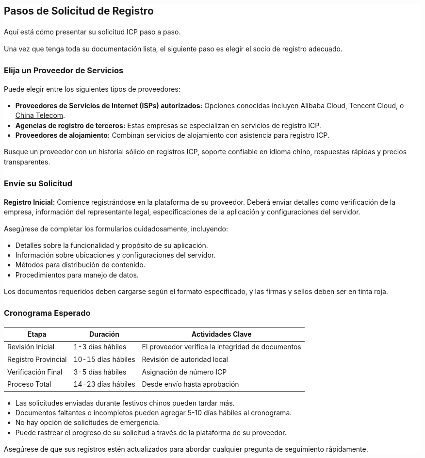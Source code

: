 ## Pasos de Solicitud de Registro

Aquí está cómo presentar su solicitud ICP paso a paso.

Una vez que tenga toda su documentación lista, el siguiente paso es elegir el socio de registro adecuado.

### Elija un Proveedor de Servicios

Puede elegir entre los siguientes tipos de proveedores:

-   **Proveedores de Servicios de Internet (ISPs) autorizados:** Opciones conocidas incluyen Alibaba Cloud, Tencent Cloud, o [China Telecom](https://www.ctamericas.com/icp-license-support/).
-   **Agencias de registro de terceros:** Estas empresas se especializan en servicios de registro ICP.
-   **Proveedores de alojamiento:** Combinan servicios de alojamiento con asistencia para registro ICP.

Busque un proveedor con un historial sólido en registros ICP, soporte confiable en idioma chino, respuestas rápidas y precios transparentes.

### Envíe su Solicitud

**Registro Inicial:** Comience registrándose en la plataforma de su proveedor. Deberá enviar detalles como verificación de la empresa, información del representante legal, especificaciones de la aplicación y configuraciones del servidor.

Asegúrese de completar los formularios cuidadosamente, incluyendo:

-   Detalles sobre la funcionalidad y propósito de su aplicación.
-   Información sobre ubicaciones y configuraciones del servidor.
-   Métodos para distribución de contenido.
-   Procedimientos para manejo de datos.

Los documentos requeridos deben cargarse según el formato especificado, y las firmas y sellos deben ser en tinta roja.

### Cronograma Esperado

| Etapa | Duración | Actividades Clave |
| --- | --- | --- |
| Revisión Inicial | 1-3 días hábiles | El proveedor verifica la integridad de documentos |
| Registro Provincial | 10-15 días hábiles | Revisión de autoridad local |
| Verificación Final | 3-5 días hábiles | Asignación de número ICP |
| Proceso Total | 14-23 días hábiles | Desde envío hasta aprobación |

-   Las solicitudes enviadas durante festivos chinos pueden tardar más.
-   Documentos faltantes o incompletos pueden agregar 5-10 días hábiles al cronograma.
-   No hay opción de solicitudes de emergencia.
-   Puede rastrear el progreso de su solicitud a través de la plataforma de su proveedor.

Asegúrese de que sus registros estén actualizados para abordar cualquier pregunta de seguimiento rápidamente.
